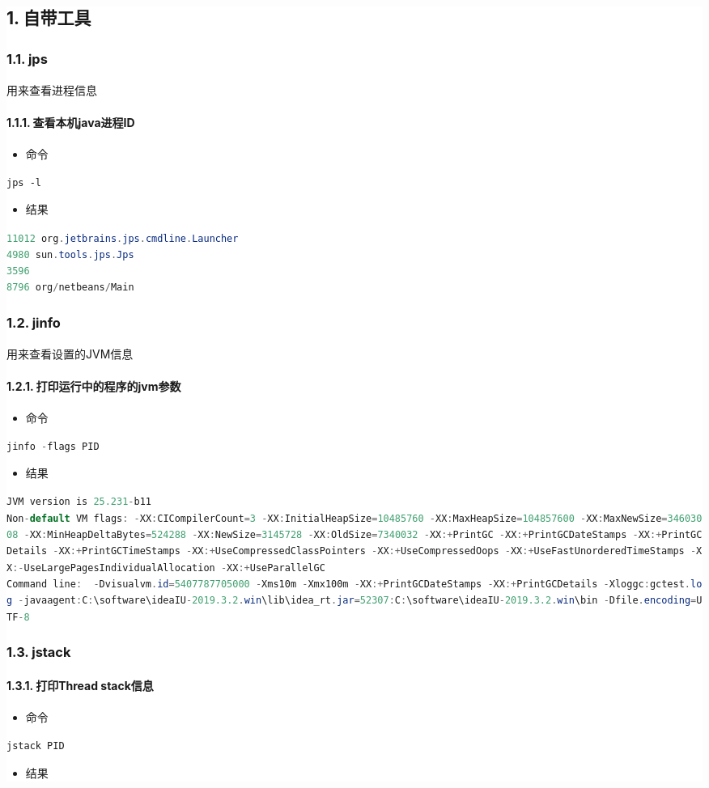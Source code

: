 ## 1. 自带工具
### 1.1. jps
用来查看进程信息

#### 1.1.1. 查看本机java进程ID

- 命令
```jvm
jps -l
```

- 结果
```java
11012 org.jetbrains.jps.cmdline.Launcher
4980 sun.tools.jps.Jps
3596
8796 org/netbeans/Main
```

### 1.2. jinfo
用来查看设置的JVM信息

#### 1.2.1. 打印运行中的程序的jvm参数

- 命令

```java
jinfo -flags PID
```

- 结果

```java
JVM version is 25.231-b11
Non-default VM flags: -XX:CICompilerCount=3 -XX:InitialHeapSize=10485760 -XX:MaxHeapSize=104857600 -XX:MaxNewSize=34603008 -XX:MinHeapDeltaBytes=524288 -XX:NewSize=3145728 -XX:OldSize=7340032 -XX:+PrintGC -XX:+PrintGCDateStamps -XX:+PrintGCDetails -XX:+PrintGCTimeStamps -XX:+UseCompressedClassPointers -XX:+UseCompressedOops -XX:+UseFastUnorderedTimeStamps -XX:-UseLargePagesIndividualAllocation -XX:+UseParallelGC
Command line:  -Dvisualvm.id=5407787705000 -Xms10m -Xmx100m -XX:+PrintGCDateStamps -XX:+PrintGCDetails -Xloggc:gctest.log -javaagent:C:\software\ideaIU-2019.3.2.win\lib\idea_rt.jar=52307:C:\software\ideaIU-2019.3.2.win\bin -Dfile.encoding=UTF-8

```

### 1.3. jstack
#### 1.3.1. 打印Thread stack信息

- 命令

```jvm
jstack PID
```

- 结果
